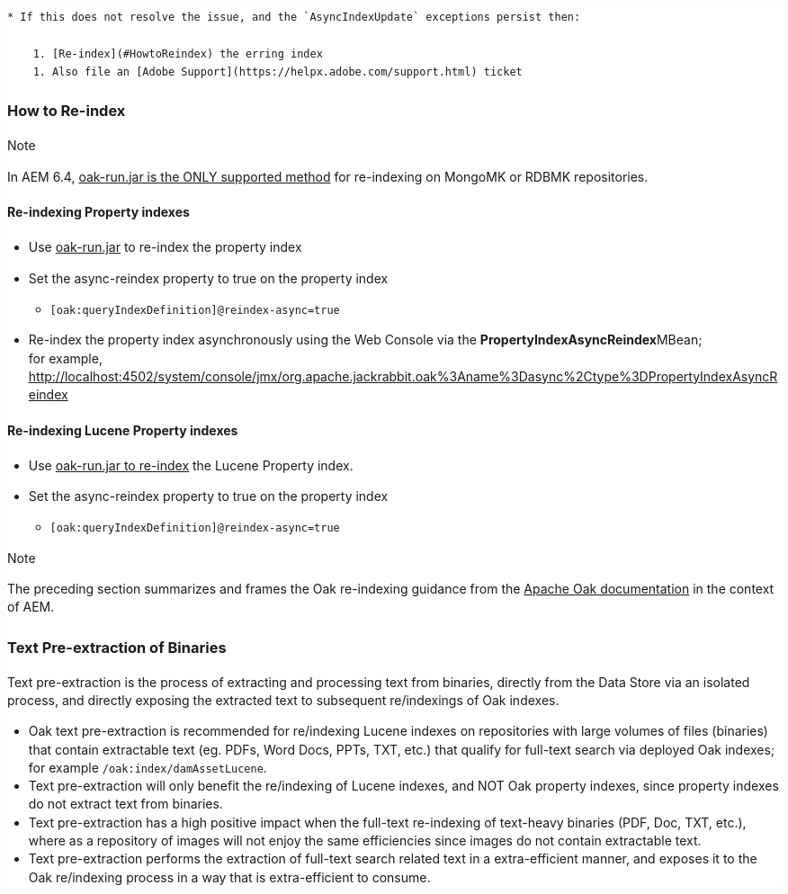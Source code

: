     * If this does not resolve the issue, and the `AsyncIndexUpdate` exceptions persist then:

        1. [Re-index](#HowtoReindex) the erring index        
        1. Also file an [Adobe Support](https://helpx.adobe.com/support.html) ticket

### How to Re-index

>[!NOTE]
>
><p>In AEM 6.4, <a href="/content/help/en/experience-manager/6-4/sites/deploying/using/indexing-via-the-oak-run-jar.html#ReindexingApproachDecisionTree" target="_blank">oak-run.jar is the ONLY supported method</a> for re-indexing on MongoMK or RDBMK&nbsp;repositories.</p>

#### Re-indexing Property indexes

* Use [oak-run.jar](oak-run-indexing-usecases.md#UseCase3Reindexing) to re-index the property index
* Set the async-reindex property to true on the property index

    * `[oak:queryIndexDefinition]@reindex-async=true`

* Re-index the property index asynchronously using the Web Console via the **PropertyIndexAsyncReindex**MBean;  
  for example,  
  [http://localhost:4502/system/console/jmx/org.apache.jackrabbit.oak%3Aname%3Dasync%2Ctype%3DPropertyIndexAsyncReindex](http://localhost:4502/system/console/jmx/org.apache.jackrabbit.oak%3Aname%3Dasync%2Ctype%3DPropertyIndexAsyncReindex)

#### Re-indexing Lucene Property indexes

* Use [oak-run.jar to re-index](oak-run-indexing-usecases.md#UseCase3Reindexing) the Lucene Property index.
* Set the async-reindex property to true on the  property index

    * `[oak:queryIndexDefinition]@reindex-async=true`

>[!NOTE]
>
><p>The preceding section summarizes and frames the Oak re-indexing guidance from the <a href="http://jackrabbit.apache.org/oak/docs/query/indexing.html#reindexing" target="_blank">Apache Oak documentation</a> in the context of AEM.</p>

### Text Pre-extraction of Binaries

Text pre-extraction is the process of extracting and processing text from binaries, directly from the Data Store via an isolated process, and directly exposing the extracted text to subsequent re/indexings of Oak indexes.

* Oak text pre-extraction is recommended for re/indexing Lucene indexes on repositories with large volumes of files (binaries) that contain extractable text (eg. PDFs, Word Docs, PPTs, TXT, etc.) that qualify for full-text search via deployed Oak indexes; for example `/oak:index/damAssetLucene`.
* Text pre-extraction will only benefit the re/indexing of Lucene indexes, and NOT Oak property indexes, since property indexes do not extract text from binaries.
* Text pre-extraction has a high positive impact when the full-text re-indexing of text-heavy binaries (PDF, Doc, TXT, etc.), where as a repository of images will not enjoy the same efficiencies since images do not contain extractable text.
* Text pre-extraction performs the extraction of full-text search related text in a extra-efficient manner, and exposes it to the Oak re/indexing process in a way that is extra-efficient to consume.
